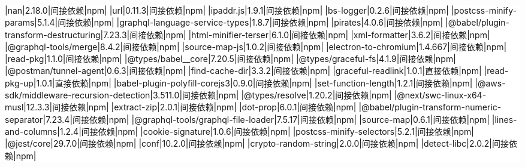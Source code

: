 |nan|2.18.0|间接依赖|npm|
|url|0.11.3|间接依赖|npm|
|ipaddr.js|1.9.1|间接依赖|npm|
|bs-logger|0.2.6|间接依赖|npm|
|postcss-minify-params|5.1.4|间接依赖|npm|
|graphql-language-service-types|1.8.7|间接依赖|npm|
|pirates|4.0.6|间接依赖|npm|
|@babel/plugin-transform-destructuring|7.23.3|间接依赖|npm|
|html-minifier-terser|6.1.0|间接依赖|npm|
|xml-formatter|3.6.2|间接依赖|npm|
|@graphql-tools/merge|8.4.2|间接依赖|npm|
|source-map-js|1.0.2|间接依赖|npm|
|electron-to-chromium|1.4.667|间接依赖|npm|
|read-pkg|1.1.0|间接依赖|npm|
|@types/babel__core|7.20.5|间接依赖|npm|
|@types/graceful-fs|4.1.9|间接依赖|npm|
|@postman/tunnel-agent|0.6.3|间接依赖|npm|
|find-cache-dir|3.3.2|间接依赖|npm|
|graceful-readlink|1.0.1|直接依赖|npm|
|read-pkg-up|1.0.1|直接依赖|npm|
|babel-plugin-polyfill-corejs3|0.9.0|间接依赖|npm|
|set-function-length|1.2.1|间接依赖|npm|
|@aws-sdk/middleware-recursion-detection|3.511.0|间接依赖|npm|
|@types/resolve|1.20.2|间接依赖|npm|
|@next/swc-linux-x64-musl|12.3.3|间接依赖|npm|
|extract-zip|2.0.1|间接依赖|npm|
|dot-prop|6.0.1|间接依赖|npm|
|@babel/plugin-transform-numeric-separator|7.23.4|间接依赖|npm|
|@graphql-tools/graphql-file-loader|7.5.17|间接依赖|npm|
|source-map|0.6.1|间接依赖|npm|
|lines-and-columns|1.2.4|间接依赖|npm|
|cookie-signature|1.0.6|间接依赖|npm|
|postcss-minify-selectors|5.2.1|间接依赖|npm|
|@jest/core|29.7.0|间接依赖|npm|
|conf|10.2.0|间接依赖|npm|
|crypto-random-string|2.0.0|间接依赖|npm|
|detect-libc|2.0.2|间接依赖|npm|